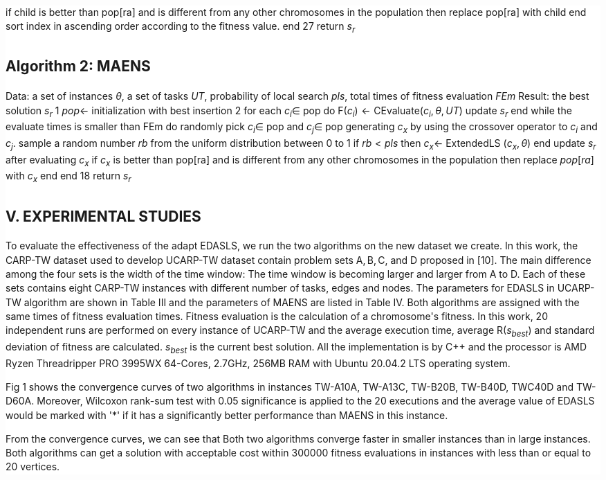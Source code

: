 if child is better than pop[ra] and is different from any other chromosomes in the population then replace pop[ra] with child
end
sort index in ascending order according to the fitness value.
end
27 return $s_{r}$

## Algorithm 2: MAENS

Data: a set of instances $\theta$, a set of tasks $U T$, probability of local search $p l s$, total times of fitness evaluation $F E m$
Result: the best solution $s_{r}$
1 $p o p \leftarrow$ initialization with best insertion
2 for each $c_{i} \in$ pop do
$\mathrm{F}\left(c_{i}\right) \leftarrow \mathrm{CEvaluate}\left(c_{i}, \theta, U T\right)$
update $s_{r}$
end
while the evaluate times is smaller than FEm do randomly pick $c_{i} \in$ pop and $c_{j} \in$ pop
generating $c_{x}$ by using the crossover operator to $c_{i}$ and $c_{j}$.
sample a random number $r b$ from the uniform distribution between 0 to 1
if $r b<p l s$ then
$c_{x} \leftarrow$ ExtendedLS $\left(c_{x}, \theta\right)$
end
update $s_{r}$ after evaluating $c_{x}$
if $c_{x}$ is better than pop[ra] and is different from any other chromosomes in the population then replace $p o p[r a]$ with $c_{x}$
end
end
18 return $s_{r}$

## V. EXPERIMENTAL STUDIES

To evaluate the effectiveness of the adapt EDASLS, we run the two algorithms on the new dataset we create. In this work, the CARP-TW dataset used to develop UCARP-TW dataset contain problem sets $\mathrm{A}, \mathrm{B}, \mathrm{C}$, and D proposed in [10]. The main difference among the four sets is the width of the time window: The time window is becoming larger and larger from A to D. Each of these sets contains eight CARP-TW instances with different number of tasks, edges and nodes. The parameters for EDASLS in UCARP-TW algorithm are shown in Table III and the parameters of MAENS are listed in Table IV. Both algorithms are assigned with the same times of fitness evaluation times. Fitness evaluation is the calculation of a chromosome's fitness. In this work, 20 independent runs are performed on every instance of UCARP-TW and the average execution time, average $\mathrm{R}\left(s_{b e s t}\right)$ and standard deviation of fitness are calculated. $s_{b e s t}$ is the current best solution. All the implementation is by C++ and the processor is AMD Ryzen Threadripper PRO 3995WX 64-Cores, 2.7GHz, 256MB RAM with Ubuntu 20.04.2 LTS operating system.

Fig 1 shows the convergence curves of two algorithms in instances TW-A10A, TW-A13C, TW-B20B, TW-B40D, TWC40D and TW-D60A. Moreover, Wilcoxon rank-sum test with 0.05 significance is applied to the 20 executions and the average value of EDASLS would be marked with '*' if it has a significantly better performance than MAENS in this instance.

From the convergence curves, we can see that Both two algorithms converge faster in smaller instances than in large instances. Both algorithms can get a solution with acceptable cost within 300000 fitness evaluations in instances with less than or equal to 20 vertices.


[^0]:    This work was supported by the SUSTech Undergraduate Teaching Quality and Reform Project (Grant No. SJZLGC202101).
[^1]:    ${ }^{1}$ Our dataset, instance generator and program are available at https://github.com/tian-y-x/UCARPTW.